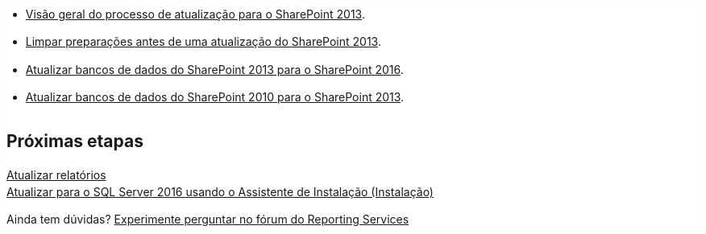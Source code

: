 -   [Visão geral do processo de atualização para o SharePoint 2013](http://go.microsoft.com/fwlink/p/?LinkId=256688).
  
-   [Limpar preparações antes de uma atualização do SharePoint 2013](http://go.microsoft.com/fwlink/p/?LinkId=256689).  
  
-   [Atualizar bancos de dados do SharePoint 2013 para o SharePoint 2016](https://technet.microsoft.com/library/cc303436\(v=office.16\)).

-   [Atualizar bancos de dados do SharePoint 2010 para o SharePoint 2013](http://go.microsoft.com/fwlink/p/?LinkId=256690).  

## <a name="next-steps"></a>Próximas etapas

[Atualizar relatórios](../../reporting-services/install-windows/upgrade-reports.md)   
[Atualizar para o SQL Server 2016 usando o Assistente de Instalação &#40;Instalação&#41;](../../database-engine/install-windows/upgrade-sql-server-using-the-installation-wizard-setup.md)  

Ainda tem dúvidas? [Experimente perguntar no fórum do Reporting Services](http://go.microsoft.com/fwlink/?LinkId=620231)
